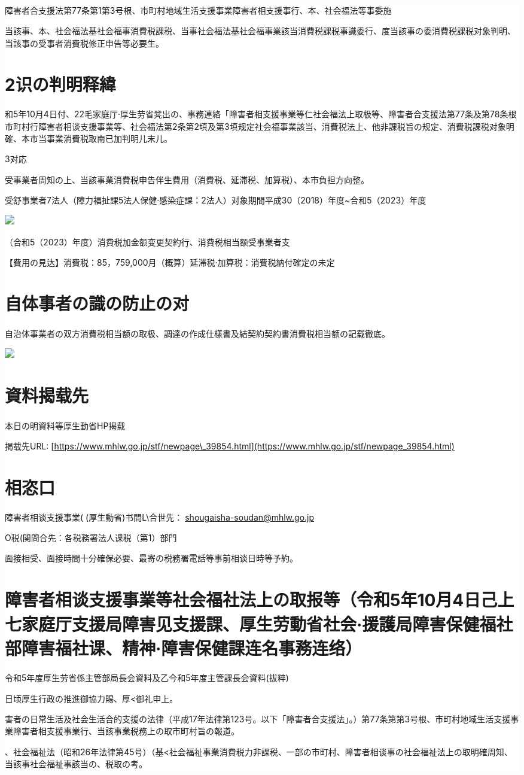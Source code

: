 障害者合支援法第77条第1第3号根、市町村地域生活支援事業障害者相支援事行、本、社会福法等事委施

当該事、本、社会福法基社会福事消費税課税、当事社会福法基社会福事業該当消費税課税事識委行、度当該事の委消費税課税对象判明、当該事の受事者消費税修正申告等必要生。

# 2识の判明释緯

和5年10月4日付、22毛家庭厅·厚生劳省凳出の、事務連絡「障害者相支援事業等仁社会福法上取极等、障害者合支援法第77条及第78条根市町村行障害者相谈支援事業等、社会福法第2条第2填及第3填规定社会福事業該当、消費税法上、他非課税旨の规定、消費税課税对象明確、本市当事業消費税取南已加判明儿末儿。

3对応

受事業者周知の上、当該事業消費税申告伴生費用（消費税、延滞税、加算税）、本市負担方向整。

受舒事業者7法人（障力福扯課5法人保健·感染症課：2法人）对象期間平成30（2018）年度~合和5（2023）年度

![](https://www.nta.go.jp/tmp/2cac3952-25e6-4788-a492-5c4d9ffd2a93/images/0dd72cf84212e32325ba70840047b4dac1796ab44581ee75cdca7d526e6dfcb7.jpg)

（合和5（2023）年度）消費税加金额变更契約行、消費税相当额受事業者支

【費用の見达】消費税：85，759,000月（概算）延滞税·加算税：消費税納付確定の未定

# 自体事者の識の防止の对

自治体事業者の双方消費税相当额の取极、調達の作成仕樣書及結契約契約書消費税相当额の記载徹底。

![](https://www.nta.go.jp/tmp/2cac3952-25e6-4788-a492-5c4d9ffd2a93/images/9d998e5d29af5b2516d04827e85d8b751557d99e1850e55d945eef4d1f98f2b0.jpg)

# 資料揭载先

本日の明資料等厚生動省HP揭载

揭载先URL: [https://www.mhlw.go.jp/stf/newpage\_39854.html](https://www.mhlw.go.jp/stf/newpage_39854.html)

# 相恣口

障害者相谈支援事業( (厚生動省)书間L\\合世先： [shougaisha-soudan@mhlw.go.jp](mailto:shougaisha-soudan@mhlw.go.jp)

O税(関問合先：各税務署法人课税（第1）部門

面接相受、面接時間十分確保必要、最寄の税務署電話等事前相谈日時等予約。

# 障害者相谈支援事業等社会福社法上の取报等（令和5年10月4日己上七家庭厅支援局障害见支援課、厚生劳動省社会·援護局障害保健福社部障害福社课、精神·障害保健課连名事務连络）

令和5年度厚生劳省係主管部局長会資料及乙今和5年度主管課長会資料(拔粹)

日顷厚生行政の推進御協力賜、厚<御礼申上。

害者の日常生活及社会生活合的支援の法律（平成17年法律第123号。以下「障害者合支援法」。）第77条第第3号根、市町村地域生活支援事業障害者相支援事業行、当該事業税務上の取市町村旨の報道。

、社会福祉法（昭和26年法律第45号）（基<社会福祉事業消費税力非課税、一部の市町村、障害者相谈事の社会福祉法上の取明確周知、当該事社会福祉事該当の、税取の考。
